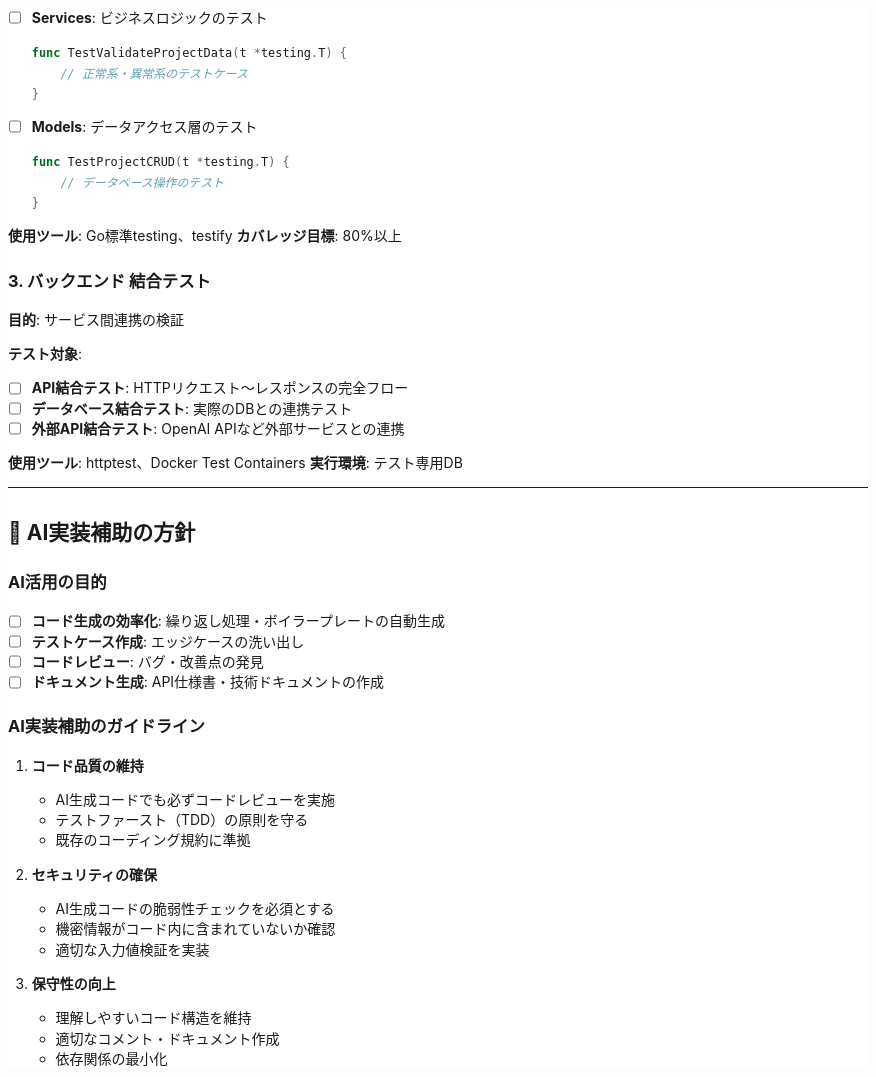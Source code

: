 - [ ] **Services**: ビジネスロジックのテスト
  ```go
  func TestValidateProjectData(t *testing.T) {
      // 正常系・異常系のテストケース
  }
  ```

- [ ] **Models**: データアクセス層のテスト
  ```go
  func TestProjectCRUD(t *testing.T) {
      // データベース操作のテスト
  }
  ```

**使用ツール**: Go標準testing、testify
**カバレッジ目標**: 80%以上

### 3. バックエンド 結合テスト
**目的**: サービス間連携の検証

**テスト対象**:
- [ ] **API結合テスト**: HTTPリクエスト〜レスポンスの完全フロー
- [ ] **データベース結合テスト**: 実際のDBとの連携テスト
- [ ] **外部API結合テスト**: OpenAI APIなど外部サービスとの連携

**使用ツール**: httptest、Docker Test Containers
**実行環境**: テスト専用DB

---

## 🤖 AI実装補助の方針

### AI活用の目的
- [ ] **コード生成の効率化**: 繰り返し処理・ボイラープレートの自動生成
- [ ] **テストケース作成**: エッジケースの洗い出し
- [ ] **コードレビュー**: バグ・改善点の発見
- [ ] **ドキュメント生成**: API仕様書・技術ドキュメントの作成

### AI実装補助のガイドライン
1. **コード品質の維持**
   - AI生成コードでも必ずコードレビューを実施
   - テストファースト（TDD）の原則を守る
   - 既存のコーディング規約に準拠

2. **セキュリティの確保**
   - AI生成コードの脆弱性チェックを必須とする
   - 機密情報がコード内に含まれていないか確認
   - 適切な入力値検証を実装

3. **保守性の向上**
   - 理解しやすいコード構造を維持
   - 適切なコメント・ドキュメント作成
   - 依存関係の最小化
